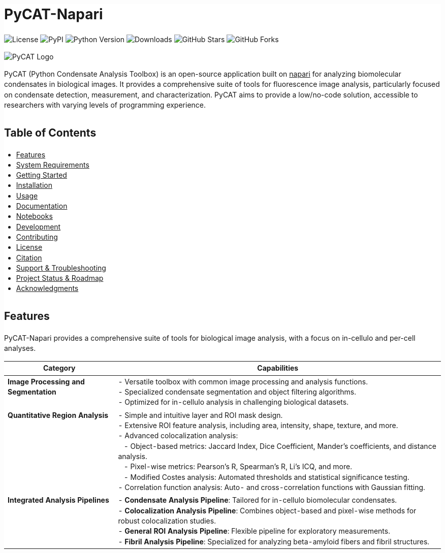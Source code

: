 # PyCAT-Napari
![License](https://img.shields.io/github/license/BanerjeeLab-repertoire/pycat-napari)
![PyPI](https://img.shields.io/pypi/v/pycat-napari)
![Python Version](https://img.shields.io/pypi/pyversions/pycat-napari)
![Downloads](https://img.shields.io/pypi/dm/pycat-napari)
![GitHub Stars](https://img.shields.io/github/stars/BanerjeeLab-repertoire/pycat-napari)
![GitHub Forks](https://img.shields.io/github/forks/BanerjeeLab-repertoire/pycat-napari)

![PyCAT Logo](src/pycat/icons/pycat_logo_512.png)

PyCAT (Python Condensate Analysis Toolbox) is an open-source application built on [napari](https://napari.org/) for analyzing biomolecular condensates in biological images. It provides a comprehensive suite of tools for fluorescence image analysis, particularly focused on condensate detection, measurement, and characterization. PyCAT aims to provide a low/no-code solution, accessible to researchers with varying levels of programming experience.

## Table of Contents

- [Features](#features)
- [System Requirements](#system-requirements)
- [Getting Started](#getting-started)
- [Installation](#installation)
- [Usage](#usage)
- [Documentation](#documentation)
- [Notebooks](#notebooks)
- [Development](#development)
- [Contributing](#contributing)
- [License](#license)
- [Citation](#citation)
- [Support & Troubleshooting](#support--troubleshooting)
- [Project Status & Roadmap](#project-status--roadmap)
- [Acknowledgments](#acknowledgments)

## Features

PyCAT-Napari provides a comprehensive suite of tools for biological image analysis, with a focus on in-cellulo and per-cell analyses.

| Category                     | Capabilities                                                                                              |
|------------------------------|----------------------------------------------------------------------------------------------------------|
| **Image Processing and Segmentation** | - Versatile toolbox with common image processing and analysis functions.<br>- Specialized condensate segmentation and object filtering algorithms.<br>- Optimized for in-cellulo analysis in challenging biological datasets. |
| **Quantitative Region Analysis**      | - Simple and intuitive layer and ROI mask design.<br>- Extensive ROI feature analysis, including area, intensity, shape, texture, and more.<br>- Advanced colocalization analysis:<br>&nbsp;&nbsp;&nbsp;- Object-based metrics: Jaccard Index, Dice Coefficient, Mander’s coefficients, and distance analysis.<br>&nbsp;&nbsp;&nbsp;- Pixel-wise metrics: Pearson’s R, Spearman’s R, Li’s ICQ, and more.<br>&nbsp;&nbsp;&nbsp;- Modified Costes analysis: Automated thresholds and statistical significance testing.<br>- Correlation function analysis: Auto- and cross-correlation functions with Gaussian fitting. |
| **Integrated Analysis Pipelines**     | - **Condensate Analysis Pipeline**: Tailored for in-cellulo biomolecular condensates.<br>- **Colocalization Analysis Pipeline**: Combines object-based and pixel-wise methods for robust colocalization studies.<br>- **General ROI Analysis Pipeline**: Flexible pipeline for exploratory measurements.<br>- **Fibril Analysis Pipeline**: Specialized for analyzing beta-amyloid fibers and fibril structures. |

